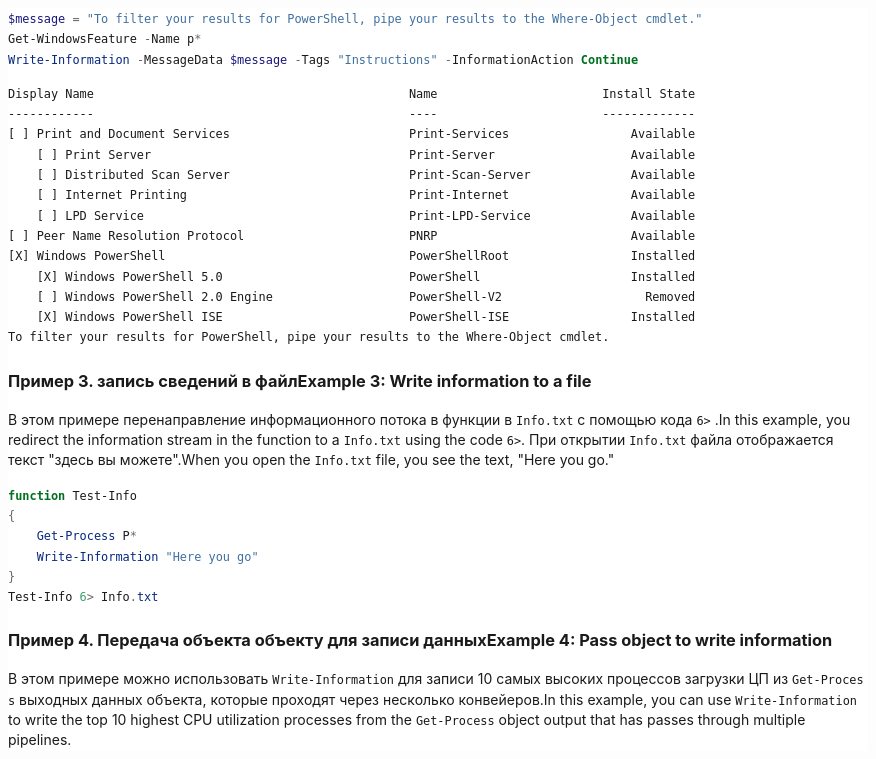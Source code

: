 ```powershell
$message = "To filter your results for PowerShell, pipe your results to the Where-Object cmdlet."
Get-WindowsFeature -Name p*
Write-Information -MessageData $message -Tags "Instructions" -InformationAction Continue
```

```Output
Display Name                                            Name                       Install State
------------                                            ----                       -------------
[ ] Print and Document Services                         Print-Services                 Available
    [ ] Print Server                                    Print-Server                   Available
    [ ] Distributed Scan Server                         Print-Scan-Server              Available
    [ ] Internet Printing                               Print-Internet                 Available
    [ ] LPD Service                                     Print-LPD-Service              Available
[ ] Peer Name Resolution Protocol                       PNRP                           Available
[X] Windows PowerShell                                  PowerShellRoot                 Installed
    [X] Windows PowerShell 5.0                          PowerShell                     Installed
    [ ] Windows PowerShell 2.0 Engine                   PowerShell-V2                    Removed
    [X] Windows PowerShell ISE                          PowerShell-ISE                 Installed
To filter your results for PowerShell, pipe your results to the Where-Object cmdlet.
```

### <span data-ttu-id="d0387-132">Пример 3. запись сведений в файл</span><span class="sxs-lookup"><span data-stu-id="d0387-132">Example 3: Write information to a file</span></span>

<span data-ttu-id="d0387-133">В этом примере перенаправление информационного потока в функции в `Info.txt` с помощью кода `6>` .</span><span class="sxs-lookup"><span data-stu-id="d0387-133">In this example, you redirect the information stream in the function to a `Info.txt` using the code `6>`.</span></span> <span data-ttu-id="d0387-134">При открытии `Info.txt` файла отображается текст "здесь вы можете".</span><span class="sxs-lookup"><span data-stu-id="d0387-134">When you open the `Info.txt` file, you see the text, "Here you go."</span></span>

```powershell
function Test-Info
{
    Get-Process P*
    Write-Information "Here you go"
}
Test-Info 6> Info.txt
```

### <span data-ttu-id="d0387-135">Пример 4. Передача объекта объекту для записи данных</span><span class="sxs-lookup"><span data-stu-id="d0387-135">Example 4: Pass object to write information</span></span>

<span data-ttu-id="d0387-136">В этом примере можно использовать `Write-Information` для записи 10 самых высоких процессов загрузки ЦП из `Get-Process` выходных данных объекта, которые проходят через несколько конвейеров.</span><span class="sxs-lookup"><span data-stu-id="d0387-136">In this example, you can use `Write-Information` to write the top 10 highest CPU utilization processes from the `Get-Process` object output that has passes through multiple pipelines.</span></span>
